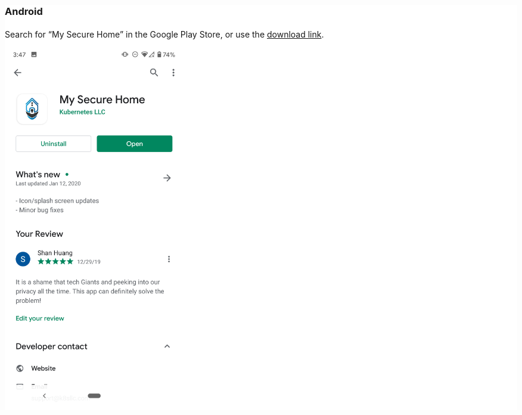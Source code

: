 ### Android

Search for “My Secure Home” in the Google Play Store, or use the [download link](https://play.google.com/store/apps/details?id=com.k8sllc.securehome).

<img src="pic/Play_store.png" alt="drawing" width="300"/>
